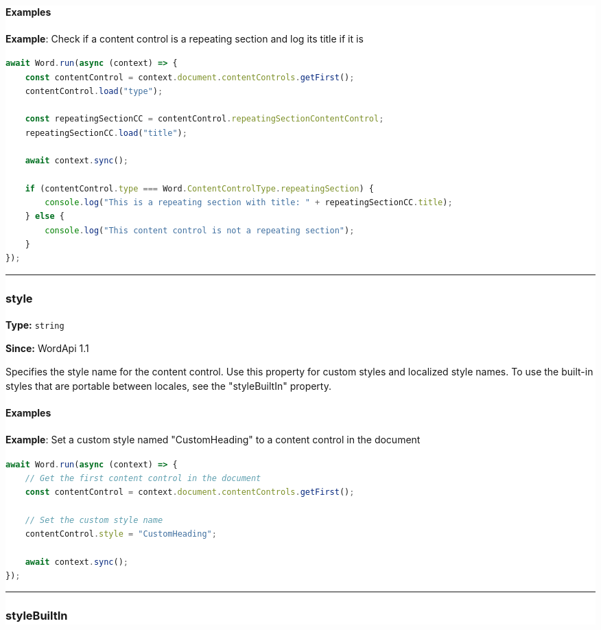 #### Examples

**Example**: Check if a content control is a repeating section and log its title if it is

```typescript
await Word.run(async (context) => {
    const contentControl = context.document.contentControls.getFirst();
    contentControl.load("type");
    
    const repeatingSectionCC = contentControl.repeatingSectionContentControl;
    repeatingSectionCC.load("title");
    
    await context.sync();
    
    if (contentControl.type === Word.ContentControlType.repeatingSection) {
        console.log("This is a repeating section with title: " + repeatingSectionCC.title);
    } else {
        console.log("This content control is not a repeating section");
    }
});
```

---

### style

**Type:** `string`

**Since:** WordApi 1.1

Specifies the style name for the content control. Use this property for custom styles and localized style names. To use the built-in styles that are portable between locales, see the "styleBuiltIn" property.

#### Examples

**Example**: Set a custom style named "CustomHeading" to a content control in the document

```typescript
await Word.run(async (context) => {
    // Get the first content control in the document
    const contentControl = context.document.contentControls.getFirst();
    
    // Set the custom style name
    contentControl.style = "CustomHeading";
    
    await context.sync();
});
```

---

### styleBuiltIn
